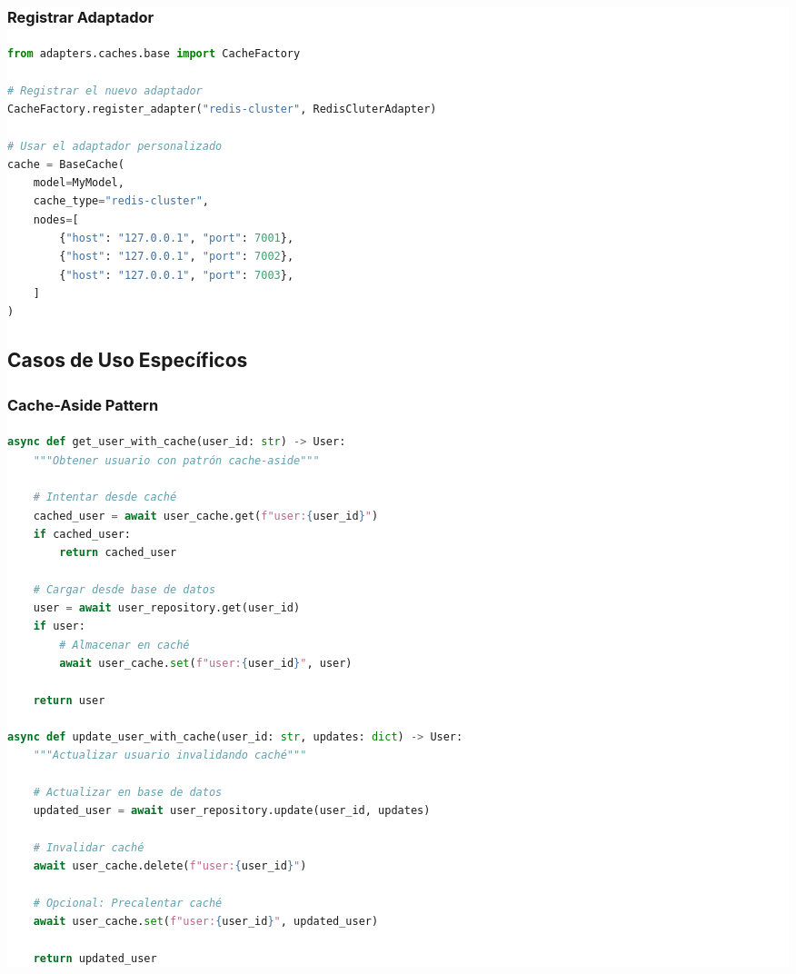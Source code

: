 ### Registrar Adaptador

```python
from adapters.caches.base import CacheFactory

# Registrar el nuevo adaptador
CacheFactory.register_adapter("redis-cluster", RedisCluterAdapter)

# Usar el adaptador personalizado
cache = BaseCache(
    model=MyModel,
    cache_type="redis-cluster",
    nodes=[
        {"host": "127.0.0.1", "port": 7001},
        {"host": "127.0.0.1", "port": 7002},
        {"host": "127.0.0.1", "port": 7003},
    ]
)
```

## Casos de Uso Específicos

### Cache-Aside Pattern

```python
async def get_user_with_cache(user_id: str) -> User:
    """Obtener usuario con patrón cache-aside"""
    
    # Intentar desde caché
    cached_user = await user_cache.get(f"user:{user_id}")
    if cached_user:
        return cached_user
    
    # Cargar desde base de datos
    user = await user_repository.get(user_id)
    if user:
        # Almacenar en caché
        await user_cache.set(f"user:{user_id}", user)
    
    return user

async def update_user_with_cache(user_id: str, updates: dict) -> User:
    """Actualizar usuario invalidando caché"""
    
    # Actualizar en base de datos
    updated_user = await user_repository.update(user_id, updates)
    
    # Invalidar caché
    await user_cache.delete(f"user:{user_id}")
    
    # Opcional: Precalentar caché
    await user_cache.set(f"user:{user_id}", updated_user)
    
    return updated_user
```
